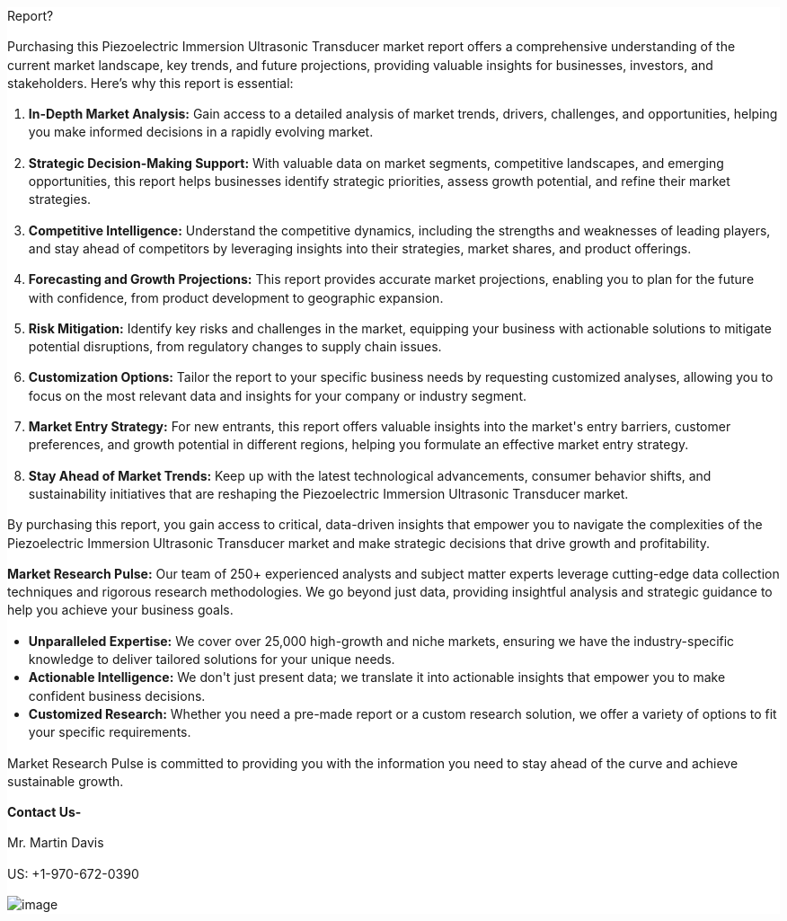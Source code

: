 Report?</strong></p><p>Purchasing this Piezoelectric Immersion Ultrasonic Transducer market report offers a comprehensive understanding of the current market landscape, key trends, and future projections, providing valuable insights for businesses, investors, and stakeholders. Here&rsquo;s why this report is essential:</p><ol><li><p><strong>In-Depth Market Analysis:</strong> Gain access to a detailed analysis of market trends, drivers, challenges, and opportunities, helping you make informed decisions in a rapidly evolving market.</p></li><li><p><strong>Strategic Decision-Making Support:</strong> With valuable data on market segments, competitive landscapes, and emerging opportunities, this report helps businesses identify strategic priorities, assess growth potential, and refine their market strategies.</p></li><li><p><strong>Competitive Intelligence:</strong> Understand the competitive dynamics, including the strengths and weaknesses of leading players, and stay ahead of competitors by leveraging insights into their strategies, market shares, and product offerings.</p></li><li><p><strong>Forecasting and Growth Projections:</strong> This report provides accurate market projections, enabling you to plan for the future with confidence, from product development to geographic expansion.</p></li><li><p><strong>Risk Mitigation:</strong> Identify key risks and challenges in the market, equipping your business with actionable solutions to mitigate potential disruptions, from regulatory changes to supply chain issues.</p></li><li><p><strong>Customization Options:</strong> Tailor the report to your specific business needs by requesting customized analyses, allowing you to focus on the most relevant data and insights for your company or industry segment.</p></li><li><p><strong>Market Entry Strategy:</strong> For new entrants, this report offers valuable insights into the market's entry barriers, customer preferences, and growth potential in different regions, helping you formulate an effective market entry strategy.</p></li><li><p><strong>Stay Ahead of Market Trends:</strong> Keep up with the latest technological advancements, consumer behavior shifts, and sustainability initiatives that are reshaping the Piezoelectric Immersion Ultrasonic Transducer market.</p></li></ol><p>By purchasing this report, you gain access to critical, data-driven insights that empower you to navigate the complexities of the Piezoelectric Immersion Ultrasonic Transducer market and make strategic decisions that drive growth and profitability.</p><p><strong>Market Research Pulse:</strong>&nbsp;Our team of 250+ experienced analysts and subject matter experts leverage cutting-edge data collection techniques and rigorous research methodologies. We go beyond just data, providing insightful analysis and strategic guidance to help you achieve your business goals.</p><ul><li><strong>Unparalleled Expertise:</strong>&nbsp;We cover over 25,000 high-growth and niche markets, ensuring we have the industry-specific knowledge to deliver tailored solutions for your unique needs.</li><li><strong>Actionable Intelligence:</strong>&nbsp;We don't just present data; we translate it into actionable insights that empower you to make confident business decisions.</li><li><strong>Customized Research:</strong>&nbsp;Whether you need a pre-made report or a custom research solution, we offer a variety of options to fit your specific requirements.</li></ul><p>Market Research Pulse is committed to providing you with the information you need to stay ahead of the curve and achieve sustainable growth.</p><p><strong>Contact Us-</strong></p><p>Mr. Martin Davis</p><p>US: +1-970-672-0390</p>
![image](https://github.com/user-attachments/assets/ade55024-2171-486d-b6b5-0db23349c640)
